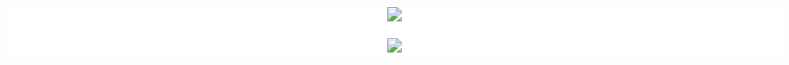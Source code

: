 <figure class="image">  
<div style="text-align: center">  
<img src="![image](https://user-images.githubusercontent.com/122709787/222226393-6e6f4932-1186-4f59-8e8e-67de3a49cfe8.png)" width="50%"><br>  
</div>
</figure>

<figure class="image">  
<div style="text-align: center">  
<img src="![image](https://user-images.githubusercontent.com/122709787/222226489-7f5b3bf6-b68a-4287-a3b5-7e0c3a9f12bc.png)" width="50%"><br>  
</div>
</figure>
